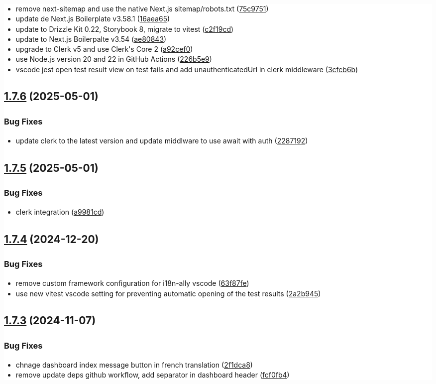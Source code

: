 * remove next-sitemap and use the native Next.js sitemap/robots.txt ([75c9751](https://github.com/RC918/morningai-web/commit/75c9751d607b8a6a269d08667f7d9900797ff38a))
* update de Next.js Boilerplate v3.58.1 ([16aea65](https://github.com/RC918/morningai-web/commit/16aea651ef93ed627e3bf310412cfd3651aeb3e4))
* update to Drizzle Kit 0.22, Storybook 8, migrate to vitest ([c2f19cd](https://github.com/RC918/morningai-web/commit/c2f19cd8e9dc983e0ad799da2474610b57b88f50))
* update to Next.js Boilerpalte v3.54 ([ae80843](https://github.com/RC918/morningai-web/commit/ae808433e50d6889559fff382d4b9c595d34e04f))
* upgrade to Clerk v5 and use Clerk's Core 2 ([a92cef0](https://github.com/RC918/morningai-web/commit/a92cef026b5c85a703f707aabf42d28a16f07054))
* use Node.js version 20 and 22 in GitHub Actions ([226b5e9](https://github.com/RC918/morningai-web/commit/226b5e970f46bfcd384ca60cd63ebb15516eca21))
* vscode jest open test result view on test fails and add unauthenticatedUrl in clerk middleware ([3cfcb6b](https://github.com/RC918/morningai-web/commit/3cfcb6b00d91dabcb00cbf8eb2d8be6533ff672e))

## [1.7.6](https://github.com/ixartz/SaaS-Boilerplate/compare/v1.7.5...v1.7.6) (2025-05-01)


### Bug Fixes

* update clerk to the latest version and update middlware to use await with auth ([2287192](https://github.com/ixartz/SaaS-Boilerplate/commit/2287192ddcf5b27a1f43ac2b7a992e065b990627))

## [1.7.5](https://github.com/ixartz/SaaS-Boilerplate/compare/v1.7.4...v1.7.5) (2025-05-01)


### Bug Fixes

* clerk integration ([a9981cd](https://github.com/ixartz/SaaS-Boilerplate/commit/a9981cddcb4a0e2365066938533cd13225ce10a9))

## [1.7.4](https://github.com/ixartz/SaaS-Boilerplate/compare/v1.7.3...v1.7.4) (2024-12-20)


### Bug Fixes

* remove custom framework configuration for i18n-ally vscode ([63f87fe](https://github.com/ixartz/SaaS-Boilerplate/commit/63f87feb3c0cb186c500ef9bed9cb50d7309224d))
* use new vitest vscode setting for preventing automatic opening of the test results ([2a2b945](https://github.com/ixartz/SaaS-Boilerplate/commit/2a2b945050f8d19883d6f2a8a6ec5ccf8b1f4173))

## [1.7.3](https://github.com/ixartz/SaaS-Boilerplate/compare/v1.7.2...v1.7.3) (2024-11-07)


### Bug Fixes

* chnage dashboard index message button in french translation ([2f1dca8](https://github.com/ixartz/SaaS-Boilerplate/commit/2f1dca84cb05af52a959dd9630769ed661d8c69b))
* remove update deps github workflow, add separator in dashboard header ([fcf0fb4](https://github.com/ixartz/SaaS-Boilerplate/commit/fcf0fb48304ce45f6ceefa7d7eae11692655c749))
